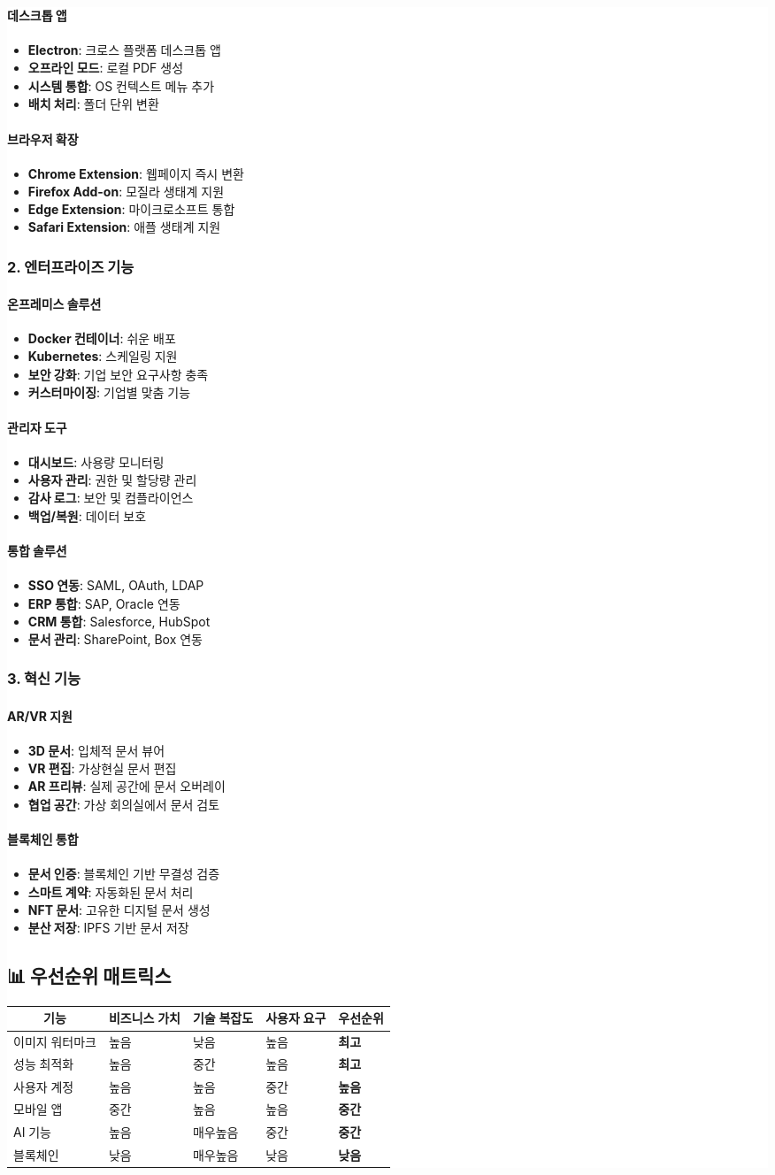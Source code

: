 #### **데스크톱 앱**
- **Electron**: 크로스 플랫폼 데스크톱 앱
- **오프라인 모드**: 로컬 PDF 생성
- **시스템 통합**: OS 컨텍스트 메뉴 추가
- **배치 처리**: 폴더 단위 변환

#### **브라우저 확장**
- **Chrome Extension**: 웹페이지 즉시 변환
- **Firefox Add-on**: 모질라 생태계 지원
- **Edge Extension**: 마이크로소프트 통합
- **Safari Extension**: 애플 생태계 지원

### 2. 엔터프라이즈 기능

#### **온프레미스 솔루션**
- **Docker 컨테이너**: 쉬운 배포
- **Kubernetes**: 스케일링 지원
- **보안 강화**: 기업 보안 요구사항 충족
- **커스터마이징**: 기업별 맞춤 기능

#### **관리자 도구**
- **대시보드**: 사용량 모니터링
- **사용자 관리**: 권한 및 할당량 관리
- **감사 로그**: 보안 및 컴플라이언스
- **백업/복원**: 데이터 보호

#### **통합 솔루션**
- **SSO 연동**: SAML, OAuth, LDAP
- **ERP 통합**: SAP, Oracle 연동
- **CRM 통합**: Salesforce, HubSpot
- **문서 관리**: SharePoint, Box 연동

### 3. 혁신 기능

#### **AR/VR 지원**
- **3D 문서**: 입체적 문서 뷰어
- **VR 편집**: 가상현실 문서 편집
- **AR 프리뷰**: 실제 공간에 문서 오버레이
- **협업 공간**: 가상 회의실에서 문서 검토

#### **블록체인 통합**
- **문서 인증**: 블록체인 기반 무결성 검증
- **스마트 계약**: 자동화된 문서 처리
- **NFT 문서**: 고유한 디지털 문서 생성
- **분산 저장**: IPFS 기반 문서 저장

## 📊 우선순위 매트릭스

| 기능 | 비즈니스 가치 | 기술 복잡도 | 사용자 요구 | 우선순위 |
|------|---------------|-------------|-------------|-----------|
| 이미지 워터마크 | 높음 | 낮음 | 높음 | **최고** |
| 성능 최적화 | 높음 | 중간 | 높음 | **최고** |
| 사용자 계정 | 높음 | 높음 | 중간 | **높음** |
| 모바일 앱 | 중간 | 높음 | 높음 | **중간** |
| AI 기능 | 높음 | 매우높음 | 중간 | **중간** |
| 블록체인 | 낮음 | 매우높음 | 낮음 | **낮음** |
